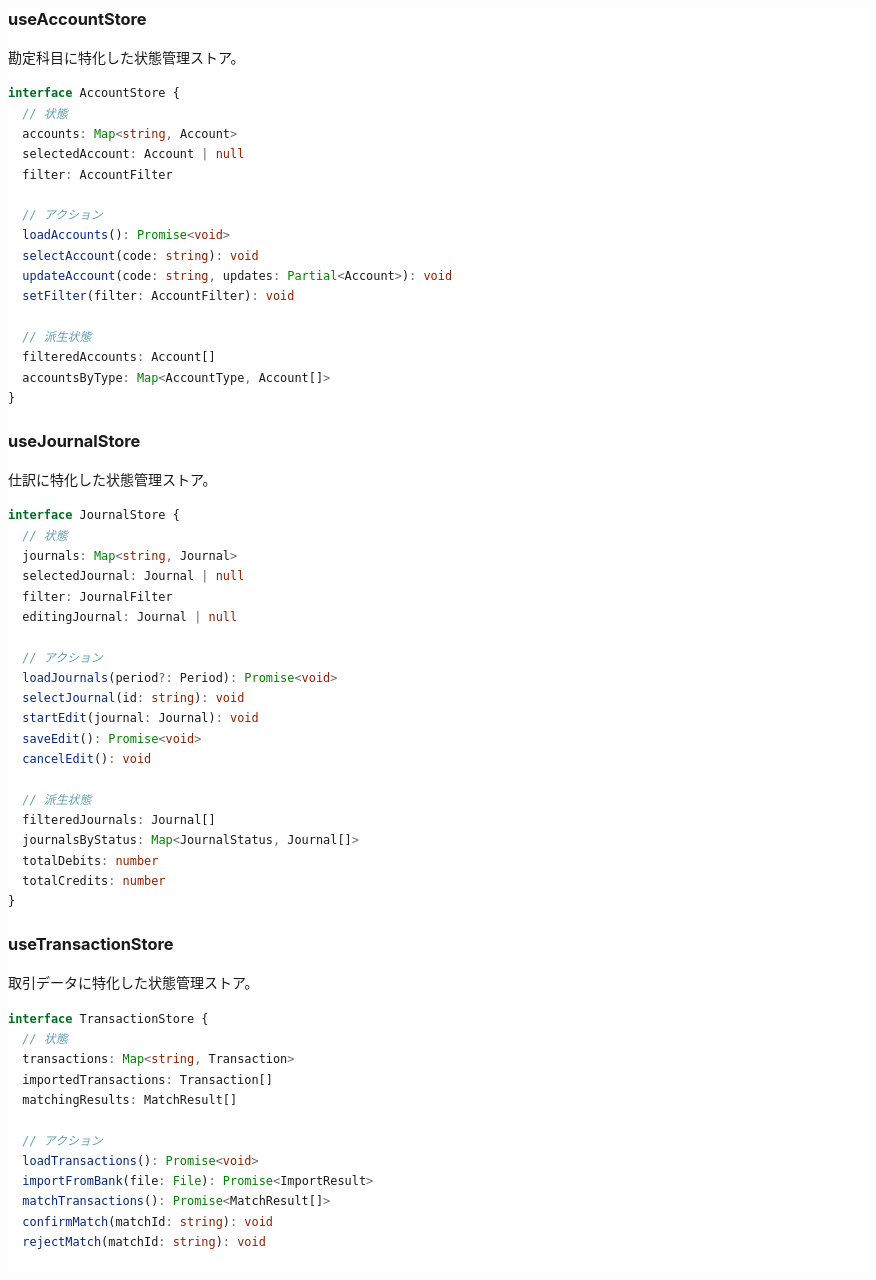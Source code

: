 ### useAccountStore
勘定科目に特化した状態管理ストア。

```typescript
interface AccountStore {
  // 状態
  accounts: Map<string, Account>
  selectedAccount: Account | null
  filter: AccountFilter
  
  // アクション
  loadAccounts(): Promise<void>
  selectAccount(code: string): void
  updateAccount(code: string, updates: Partial<Account>): void
  setFilter(filter: AccountFilter): void
  
  // 派生状態
  filteredAccounts: Account[]
  accountsByType: Map<AccountType, Account[]>
}
```

### useJournalStore
仕訳に特化した状態管理ストア。

```typescript
interface JournalStore {
  // 状態
  journals: Map<string, Journal>
  selectedJournal: Journal | null
  filter: JournalFilter
  editingJournal: Journal | null
  
  // アクション
  loadJournals(period?: Period): Promise<void>
  selectJournal(id: string): void
  startEdit(journal: Journal): void
  saveEdit(): Promise<void>
  cancelEdit(): void
  
  // 派生状態
  filteredJournals: Journal[]
  journalsByStatus: Map<JournalStatus, Journal[]>
  totalDebits: number
  totalCredits: number
}
```

### useTransactionStore
取引データに特化した状態管理ストア。

```typescript
interface TransactionStore {
  // 状態
  transactions: Map<string, Transaction>
  importedTransactions: Transaction[]
  matchingResults: MatchResult[]
  
  // アクション
  loadTransactions(): Promise<void>
  importFromBank(file: File): Promise<ImportResult>
  matchTransactions(): Promise<MatchResult[]>
  confirmMatch(matchId: string): void
  rejectMatch(matchId: string): void
  
```